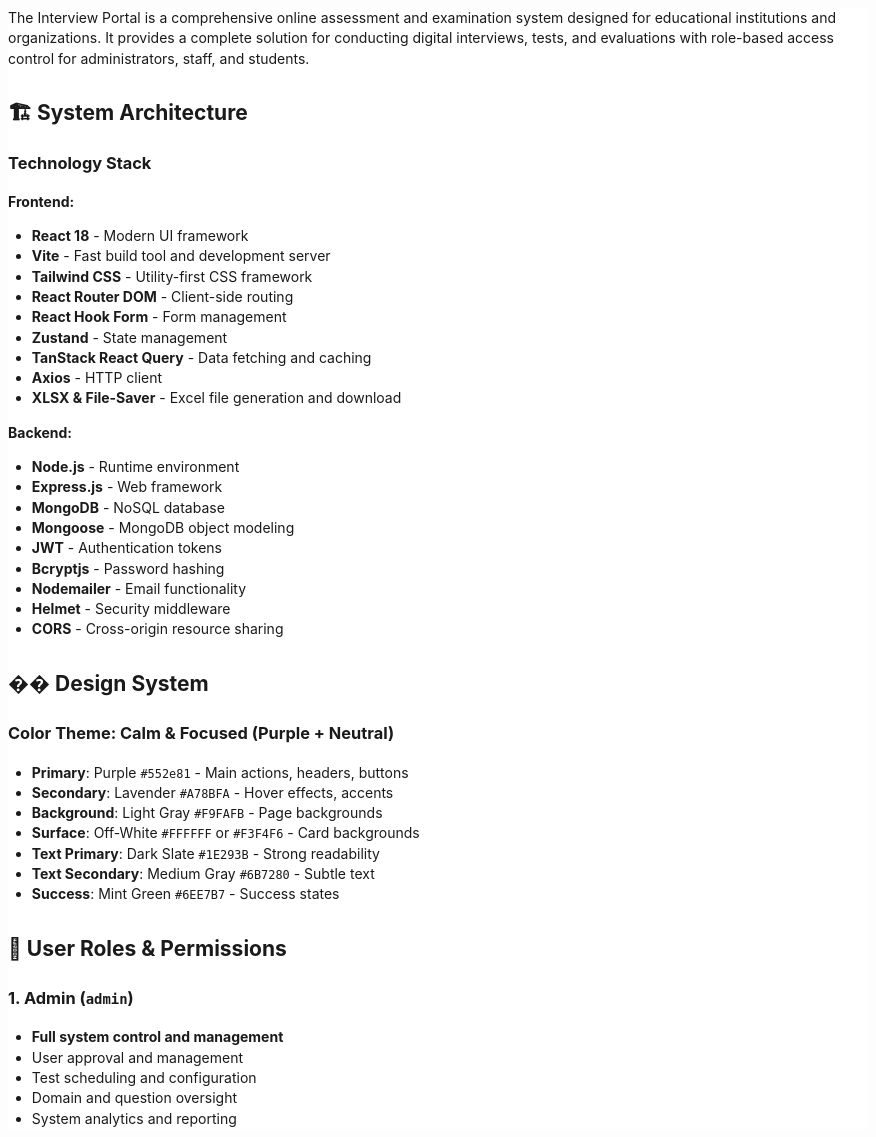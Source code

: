 The Interview Portal is a comprehensive online assessment and examination system designed for educational institutions and organizations. It provides a complete solution for conducting digital interviews, tests, and evaluations with role-based access control for administrators, staff, and students.

## 🏗️ System Architecture

### Technology Stack

**Frontend:**
- **React 18** - Modern UI framework
- **Vite** - Fast build tool and development server
- **Tailwind CSS** - Utility-first CSS framework
- **React Router DOM** - Client-side routing
- **React Hook Form** - Form management
- **Zustand** - State management
- **TanStack React Query** - Data fetching and caching
- **Axios** - HTTP client
- **XLSX & File-Saver** - Excel file generation and download

**Backend:**
- **Node.js** - Runtime environment
- **Express.js** - Web framework
- **MongoDB** - NoSQL database
- **Mongoose** - MongoDB object modeling
- **JWT** - Authentication tokens
- **Bcryptjs** - Password hashing
- **Nodemailer** - Email functionality
- **Helmet** - Security middleware
- **CORS** - Cross-origin resource sharing

## �� Design System

### Color Theme: Calm & Focused (Purple + Neutral)
- **Primary**: Purple `#552e81` - Main actions, headers, buttons
- **Secondary**: Lavender `#A78BFA` - Hover effects, accents
- **Background**: Light Gray `#F9FAFB` - Page backgrounds
- **Surface**: Off-White `#FFFFFF` or `#F3F4F6` - Card backgrounds
- **Text Primary**: Dark Slate `#1E293B` - Strong readability
- **Text Secondary**: Medium Gray `#6B7280` - Subtle text
- **Success**: Mint Green `#6EE7B7` - Success states

## 👥 User Roles & Permissions

### 1. **Admin** (`admin`)
- **Full system control and management**
- User approval and management
- Test scheduling and configuration
- Domain and question oversight
- System analytics and reporting
